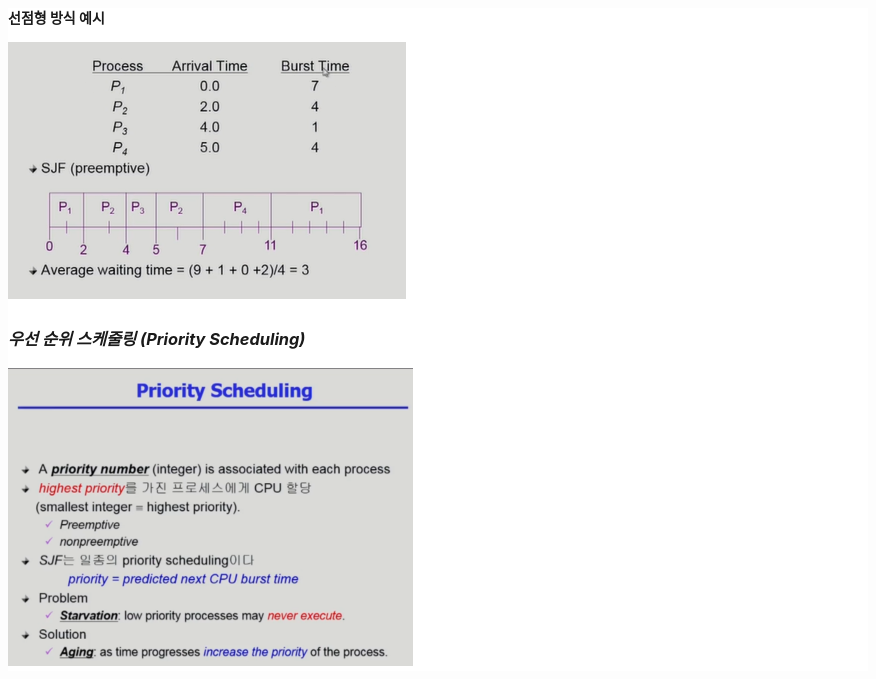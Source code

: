 **선점형 방식 예시**

![Untitled](CPU_스케줄링.assets/Untitled%203.png)

### ***우선 순위 스케줄링 (Priority Scheduling)***

<img src="CPU_스케줄링.assets/Untitled%204.png" alt="Untitled" style="zoom:50%;" />
